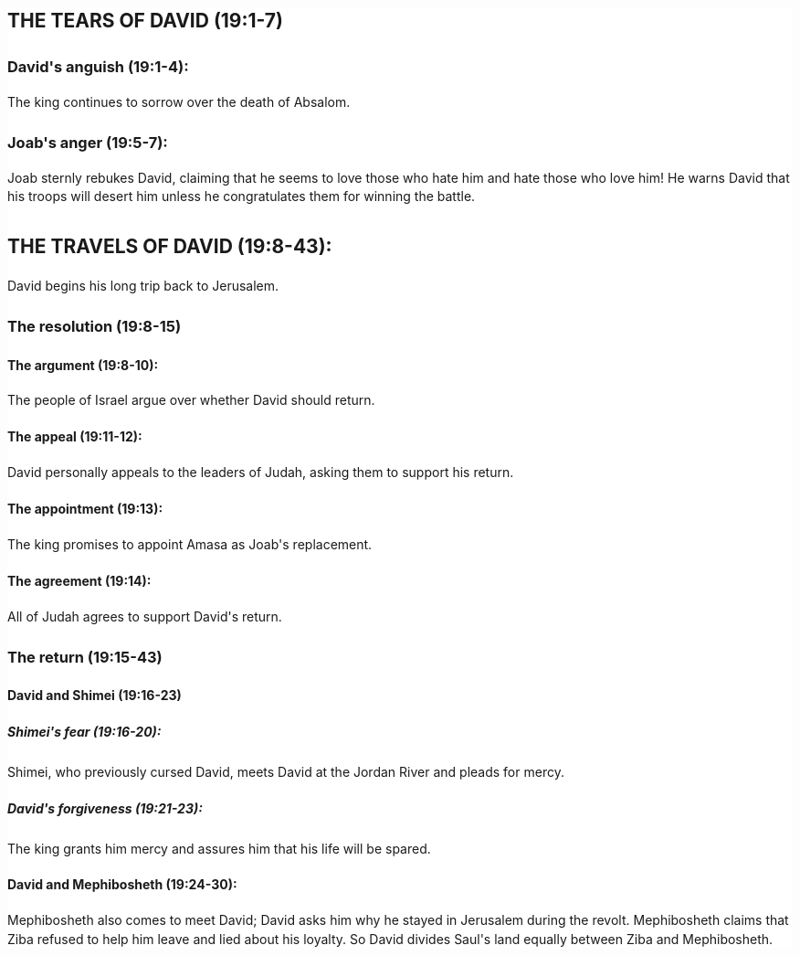 THE TEARS OF DAVID (19:1-7) 
---------------------------

### David\'s anguish (19:1-4): 

The king continues to sorrow over the death of Absalom.

### Joab\'s anger (19:5-7): 

Joab sternly rebukes David, claiming that he seems to love those who
hate him and hate those who love him! He warns David that his troops
will desert him unless he congratulates them for winning the battle.

THE TRAVELS OF DAVID (19:8-43): 
-------------------------------

David begins his long trip back to Jerusalem.

### The resolution (19:8-15) 

#### The argument (19:8-10): 

The people of Israel argue over whether David should return.

#### The appeal (19:11-12): 

David personally appeals to the leaders of Judah, asking them to support
his return.

#### The appointment (19:13): 

The king promises to appoint Amasa as Joab\'s replacement.

#### The agreement (19:14): 

All of Judah agrees to support David\'s return.

### The return (19:15-43) 

#### David and Shimei (19:16-23) 

##### Shimei\'s fear (19:16-20): 

Shimei, who previously cursed David, meets David at the Jordan River and
pleads for mercy.

##### David\'s forgiveness (19:21-23): 

The king grants him mercy and assures him that his life will be spared.

#### David and Mephibosheth (19:24-30): 

Mephibosheth also comes to meet David; David asks him why he stayed in
Jerusalem during the revolt. Mephibosheth claims that Ziba refused to
help him leave and lied about his loyalty. So David divides Saul\'s land
equally between Ziba and Mephibosheth.
